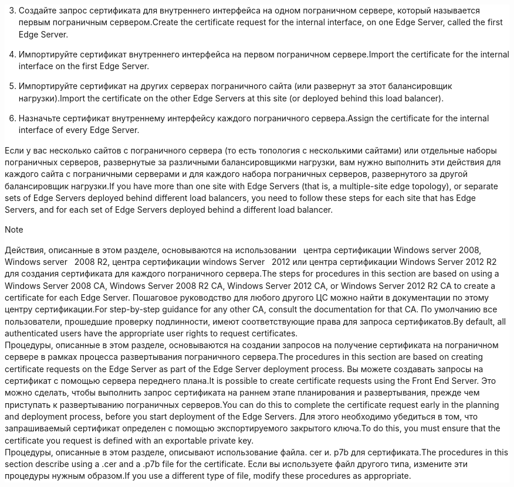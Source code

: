 3.  <span data-ttu-id="cbaed-117">Создайте запрос сертификата для внутреннего интерфейса на одном пограничном сервере, который называется первым пограничным сервером.</span><span class="sxs-lookup"><span data-stu-id="cbaed-117">Create the certificate request for the internal interface, on one Edge Server, called the first Edge Server.</span></span>

4.  <span data-ttu-id="cbaed-118">Импортируйте сертификат внутреннего интерфейса на первом пограничном сервере.</span><span class="sxs-lookup"><span data-stu-id="cbaed-118">Import the certificate for the internal interface on the first Edge Server.</span></span>

5.  <span data-ttu-id="cbaed-119">Импортируйте сертификат на других серверах пограничного сайта (или развернут за этот балансировщик нагрузки).</span><span class="sxs-lookup"><span data-stu-id="cbaed-119">Import the certificate on the other Edge Servers at this site (or deployed behind this load balancer).</span></span>

6.  <span data-ttu-id="cbaed-120">Назначьте сертификат внутреннему интерфейсу каждого пограничного сервера.</span><span class="sxs-lookup"><span data-stu-id="cbaed-120">Assign the certificate for the internal interface of every Edge Server.</span></span>

<span data-ttu-id="cbaed-121">Если у вас несколько сайтов с пограничного сервера (то есть топология с несколькими сайтами) или отдельные наборы пограничных серверов, развернутые за различными балансировщикми нагрузки, вам нужно выполнить эти действия для каждого сайта с пограничными серверами и для каждого набора пограничных серверов, развернутого за другой балансировщик нагрузки.</span><span class="sxs-lookup"><span data-stu-id="cbaed-121">If you have more than one site with Edge Servers (that is, a multiple-site edge topology), or separate sets of Edge Servers deployed behind different load balancers, you need to follow these steps for each site that has Edge Servers, and for each set of Edge Servers deployed behind a different load balancer.</span></span>

<div>


> [!NOTE]  
> <span data-ttu-id="cbaed-122">Действия, описанные в этом разделе, основываются на использовании &nbsp; центра сертификации Windows server 2008, Windows server &nbsp; 2008 R2, центра сертификации windows Server &nbsp; 2012 или центра сертификации Windows Server 2012 R2 для создания сертификата для каждого пограничного сервера.</span><span class="sxs-lookup"><span data-stu-id="cbaed-122">The steps for procedures in this section are based on using a Windows Server&nbsp;2008 CA, Windows Server&nbsp;2008&nbsp;R2 CA, Windows Server 2012 CA, or Windows Server 2012 R2 CA to create a certificate for each Edge Server.</span></span> <span data-ttu-id="cbaed-123">Пошаговое руководство для любого другого ЦС можно найти в документации по этому центру сертификации.</span><span class="sxs-lookup"><span data-stu-id="cbaed-123">For step-by-step guidance for any other CA, consult the documentation for that CA.</span></span> <span data-ttu-id="cbaed-124">По умолчанию все пользователи, прошедшие проверку подлинности, имеют соответствующие права для запроса сертификатов.</span><span class="sxs-lookup"><span data-stu-id="cbaed-124">By default, all authenticated users have the appropriate user rights to request certificates.</span></span><BR><span data-ttu-id="cbaed-125">Процедуры, описанные в этом разделе, основываются на создании запросов на получение сертификата на пограничном сервере в рамках процесса развертывания пограничного сервера.</span><span class="sxs-lookup"><span data-stu-id="cbaed-125">The procedures in this section are based on creating certificate requests on the Edge Server as part of the Edge Server deployment process.</span></span> <span data-ttu-id="cbaed-126">Вы можете создавать запросы на сертификат с помощью сервера переднего плана.</span><span class="sxs-lookup"><span data-stu-id="cbaed-126">It is possible to create certificate requests using the Front End Server.</span></span> <span data-ttu-id="cbaed-127">Это можно сделать, чтобы выполнить запрос сертификата на раннем этапе планирования и развертывания, прежде чем приступать к развертыванию пограничных серверов.</span><span class="sxs-lookup"><span data-stu-id="cbaed-127">You can do this to complete the certificate request early in the planning and deployment process, before you start deployment of the Edge Servers.</span></span> <span data-ttu-id="cbaed-128">Для этого необходимо убедиться в том, что запрашиваемый сертификат определен с помощью экспортируемого закрытого ключа.</span><span class="sxs-lookup"><span data-stu-id="cbaed-128">To do this, you must ensure that the certificate you request is defined with an exportable private key.</span></span><BR><span data-ttu-id="cbaed-129">Процедуры, описанные в этом разделе, описывают использование файла. cer и. p7b для сертификата.</span><span class="sxs-lookup"><span data-stu-id="cbaed-129">The procedures in this section describe using a .cer and a .p7b file for the certificate.</span></span> <span data-ttu-id="cbaed-130">Если вы используете файл другого типа, измените эти процедуры нужным образом.</span><span class="sxs-lookup"><span data-stu-id="cbaed-130">If you use a different type of file, modify these procedures as appropriate.</span></span>
